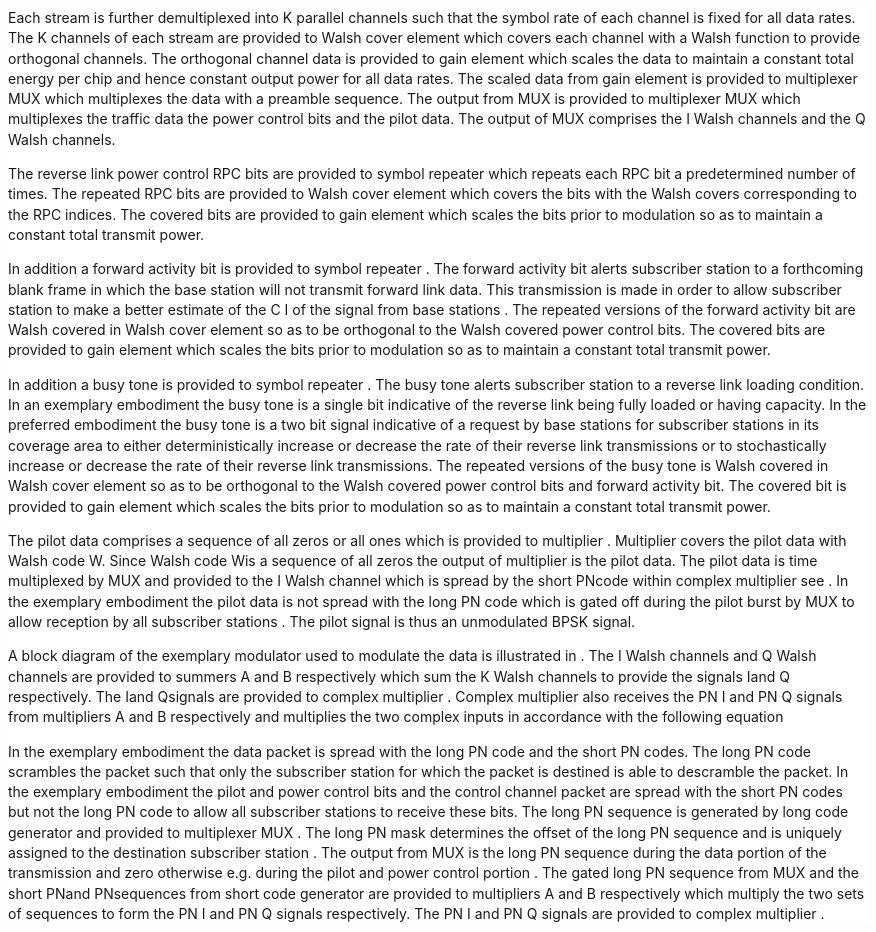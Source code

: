Each stream is further demultiplexed into K parallel channels such that the symbol rate of each channel is fixed for all data rates. The K channels of each stream are provided to Walsh cover element which covers each channel with a Walsh function to provide orthogonal channels. The orthogonal channel data is provided to gain element which scales the data to maintain a constant total energy per chip and hence constant output power for all data rates. The scaled data from gain element is provided to multiplexer MUX which multiplexes the data with a preamble sequence. The output from MUX is provided to multiplexer MUX which multiplexes the traffic data the power control bits and the pilot data. The output of MUX comprises the I Walsh channels and the Q Walsh channels.

The reverse link power control RPC bits are provided to symbol repeater which repeats each RPC bit a predetermined number of times. The repeated RPC bits are provided to Walsh cover element which covers the bits with the Walsh covers corresponding to the RPC indices. The covered bits are provided to gain element which scales the bits prior to modulation so as to maintain a constant total transmit power.

In addition a forward activity bit is provided to symbol repeater . The forward activity bit alerts subscriber station to a forthcoming blank frame in which the base station will not transmit forward link data. This transmission is made in order to allow subscriber station to make a better estimate of the C I of the signal from base stations . The repeated versions of the forward activity bit are Walsh covered in Walsh cover element so as to be orthogonal to the Walsh covered power control bits. The covered bits are provided to gain element which scales the bits prior to modulation so as to maintain a constant total transmit power.

In addition a busy tone is provided to symbol repeater . The busy tone alerts subscriber station to a reverse link loading condition. In an exemplary embodiment the busy tone is a single bit indicative of the reverse link being fully loaded or having capacity. In the preferred embodiment the busy tone is a two bit signal indicative of a request by base stations for subscriber stations in its coverage area to either deterministically increase or decrease the rate of their reverse link transmissions or to stochastically increase or decrease the rate of their reverse link transmissions. The repeated versions of the busy tone is Walsh covered in Walsh cover element so as to be orthogonal to the Walsh covered power control bits and forward activity bit. The covered bit is provided to gain element which scales the bits prior to modulation so as to maintain a constant total transmit power.

The pilot data comprises a sequence of all zeros or all ones which is provided to multiplier . Multiplier covers the pilot data with Walsh code W. Since Walsh code Wis a sequence of all zeros the output of multiplier is the pilot data. The pilot data is time multiplexed by MUX and provided to the I Walsh channel which is spread by the short PNcode within complex multiplier see . In the exemplary embodiment the pilot data is not spread with the long PN code which is gated off during the pilot burst by MUX to allow reception by all subscriber stations . The pilot signal is thus an unmodulated BPSK signal.

A block diagram of the exemplary modulator used to modulate the data is illustrated in . The I Walsh channels and Q Walsh channels are provided to summers A and B respectively which sum the K Walsh channels to provide the signals Iand Q respectively. The Iand Qsignals are provided to complex multiplier . Complex multiplier also receives the PN I and PN Q signals from multipliers A and B respectively and multiplies the two complex inputs in accordance with the following equation 

In the exemplary embodiment the data packet is spread with the long PN code and the short PN codes. The long PN code scrambles the packet such that only the subscriber station for which the packet is destined is able to descramble the packet. In the exemplary embodiment the pilot and power control bits and the control channel packet are spread with the short PN codes but not the long PN code to allow all subscriber stations to receive these bits. The long PN sequence is generated by long code generator and provided to multiplexer MUX . The long PN mask determines the offset of the long PN sequence and is uniquely assigned to the destination subscriber station . The output from MUX is the long PN sequence during the data portion of the transmission and zero otherwise e.g. during the pilot and power control portion . The gated long PN sequence from MUX and the short PNand PNsequences from short code generator are provided to multipliers A and B respectively which multiply the two sets of sequences to form the PN I and PN Q signals respectively. The PN I and PN Q signals are provided to complex multiplier .
